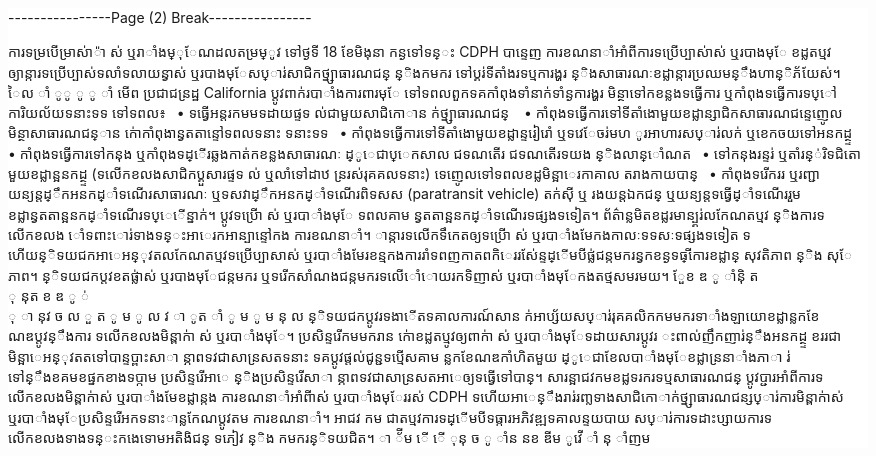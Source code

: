  
 
 
 
 
 
----------------Page (2) Break----------------
 
ការទម្របើម្រាស់ា៉ា ស់ ឬរាាំងម្ុែណដលតម្រម្ូវ 
ទៅថ្ងទី 18 ខែមិងុនា កន្ងទៅទន្ះ CDPH បាន្ទេញ ការខណនាាំអាំពីការទប្រើប្បាស់ាស់ ឬរបាងមុែ 
ខដ្លតប្មវឲ្យាន្ការទប្រើប្បាស់ទលាំទលាយន្វាស់ ឬរបាងមុែសប្ារ់សាជិកថ្ន្សាធារណជន្ 
ន្ិងកមករ ទៅប្គរ់ទីតាំងរទប្មការង្ហរ ន្ិងសាធារណៈខដ្លាន្ការប្រឈមន្ឹងហាន្ិភ័យែស់។  
ៃល      ាំ
ូូ  ូ    ូ        ាំ
មើព
ប្រជាជន្រដ្ឋ California ប្តូវពាក់របាាំងការពារមុែ ទៅទពលពួកទគកាំពុងទាំនាក់ទាំន្ងការង្ហរ 
មិន្ថាទៅកខន្លងទធ្វើការ ឬកាំពុងទធ្វើការទប្ៅការិយល័យទនាះទទ ទៅទពល៖ 
• ទធ្វើអន្តរកមមទដាយផ្ទទ ល់ជាមួយសាជិកោាន ក់ថ្ន្សាធារណជន្  
• កាំពុងទធ្វើការទៅទីតាំងោមួយខដ្លាន្សាជិកសាធារណជន្ទេញេូល 
មិន្ថាសាធារណជន្ាន ក់ោកាំពុងាន្វតតាន្ទៅទពលទនាះ ទនាះទទ 
• កាំពុងទធ្វើការទៅទីតាំងោមួយខដ្លាន្ទរៀរេាំ ឬទវេែចរ់មហ ូរអាហារសប្ារ់លក់ 
ឬខេកចយទៅអនកដ្ថ្ទ 
• កាំពុងទធ្វើការទៅកនុង ឬកាំពុងទដ្ើរឆ្លងកាត់កខន្លងសាធារណៈ ដ្ូេជាប្េកសាល ជទណតើរ 
ជទណតើរទយង ន្ិងលាន្េាំណត 
• ទៅកនុងរន្ទរ់ ឬតាំរន្់រិទជិតោមួយខដ្លាន្អនកដ្ថ្ទ (ទលើកខលងសាជិកប្គួសារផ្ទទ ល់ 
ឬលាំទៅដាឋ ន្ររស់រុគគលទនាះ) ទេញេូលទៅទពលខដ្លមិន្អាេរកាគាល តរាងកាយបាន្ 
• កាំពុងទរើកររ ឬរញ្ជា យន្យន្តដ្ឹកអនកដ្ាំទណើរសាធារណៈ ឬទសវាដ្ឹកអនកដ្ាំទណើរពិទសស 
(paratransit vehicle) តក់សុី ឬ រងយន្តឯកជន្ ឬយន្យន្តទធ្វើដ្ាំទណើររួម 
ខដ្លាន្វតតាន្អនកដ្ាំទណើរទប្េើន្នាក់។ ប្តូវទប្រើា  ស់ ឬរបាាំងមុែ 
ទពលគាម ន្វតតាន្អនកដ្ាំទណើរទផ្សងទទៀត។ 
ព័ត៌ាន្លមិតខដ្លរមាន្ប្គរ់លកែណតប្មវ ន្ិងការទលើកខលង េាំទពាះេារ់ទាងទន្ះអាេរកអាន្បាន្ទៅកង ការខណនាាំ។ ាន្ការទលើកទឹកេតឲ្យទប្រើា
ស់ 
ឬរបាាំងមែកងកាលៈទទសៈទផ្សងទទៀត ទហើយន្ិទយជកអាេអន្ុវតលកែណតប្មវទប្រើប្បាសាស់ 
ឬរបាាំងមែរខន្មកងការរាំទពញកាតពកិេររស់ែន្ទដ្ើមបីផ្ល់ជន្កមករន្វកខន្ងទធ្ើការខដ្លាន្
សុវតិភាព ន្ិង 
សុែភាព។  ន្ិទយជកប្តវខតផ្ល់ាស់ ឬរបាងមុែជន្កមករ 
ឬទរើកសាំណងជន្កមករទលើេាំោយរកទិញាស់ ឬរបាាំងមុែកងតថ្មសមរមយ។ 
ែួខ  ឌ   ូ
ាំនុិ ត     
ុ  នុត  ខ  ឌ   ូ      ់  
ុ    ា  នុវ  ច    ល ួ     ត  ូ   ម   ូ   ល   វ
ា
ូត        ាំ    ូ   ម
ូ   ម នុ    ល
ន្ិទយជកប្តូវរទងាើតទគាលការណ៍សាន ក់អាប្ស័យសប្ារ់រុគគលិកកមមករទាាំងឡាយោខដ្លាន្លកខែ
ណឌប្តូវន្ឹងការ ទលើកខលងមិន្ពាក់ា  ស់ ឬរបាាំងមុែ។ 
ប្រសិន្ទរើកមមករាន ក់ោខដ្លតប្មូវឲ្យពាក់ា  ស់ 
ឬរបាាំងមុែទដាយសារប្តូវរ ះពាល់ញឹកញារ់ន្ឹងអនកដ្ថ្ទ 
ខររជាមិន្អាេអន្ុវតតទៅបាន្ទប្ពាះសាា ន្ភាពទវជាសាន្រសតទនាះ 
ទគប្តូវផ្តល់ជូន្ជទប្មើសគាម ន្លកខែណឌកាំហិតមួយ 
ដ្ូេជាខែលបាាំងមុែខដ្លាន្រនាាំងភាា រ់ទៅន្ឹងខគមខផ្នកខាងទប្កាម ប្រសិន្ទរើអាេ 
ន្ិងប្រសិន្ទរើសាា ន្ភាពទវជាសាន្រសតអាេឲ្យទធ្វើទៅបាន្។ 
សារន្អាជវកមខដ្លទរករទប្មសាធារណជន្ ប្តូវប្ជារអាំពីការទលើកខលងមិន្ពាក់ាស់ 
ឬរបាាំងមែខដ្លាន្កង ការខណនាាំអាំពីាស់ ឬរបាាំងមុែររស់ CDPH 
ទហើយអាេន្ឹងរារ់រញ្លទាងសាជិកោាក់ថ្ន្សាធារណជន្សប្ារ់ការមិន្ពាក់ាស់ ឬរបាាំងមុែប្រសិន្ទរើអកទនាះាន្លកែណប្តូវតម ការខណនាាំ។ អាជវ
កម 
ជាតប្មវការទដ្ើមបីទធ្ការអភិវឌ្ឍទគាលន្ទយបាយ 
សប្ារ់ការទដាះប្សាយការទលើកខលងទាងទន្ះកងេទោមអតិងិជន្ ទភៀវ ន្ិង កមករន្ិទយជិត។ 
ា  ័ីម    ើ    ើ 
ុនុ 
ច ូ   ាំន 
នខ  ឌីម
ូវើ
ាំ    នុ  ាំញម
 